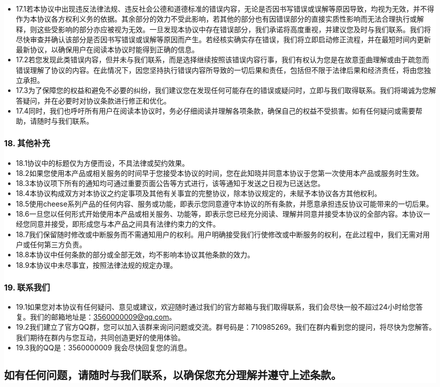 - 17.1若本协议中出现违反法律法规、违反社会公德和道德标准的错误内容，无论是否因书写错误或误解等原因导致，均视为无效，并不得作为本协议各方权利义务的依据。其余部分的效力不受此影响，若其他的部分也有因错误部分的直接实质性影响而无法合理执行或解释，则这些受影响的部分亦应被视为无效。一旦发现本协议中存在错误部分，我们承诺将高度重视，并建议您及时与我们联系。我们将尽快审查并确认该部分是否因书写错误或误解等原因而产生。若经核实确实存在错误，我们将立即启动修正流程，并在最短时间内更新最新协议，以确保用户在阅读本协议时能得到正确的信息。
- 17.2若您发现此类错误内容，但并未与我们联系，而是选择继续按照该错误内容行事，我们有权认为您是在故意歪曲理解或由于疏忽而错误理解了协议的内容。在此情况下，因您坚持执行错误内容所导致的一切后果和责任，包括但不限于法律后果和经济责任，将由您独立承担。
- 17.3为了保障您的权益和避免不必要的纠纷，我们建议您在发现任何可能存在的错误或疑问时，立即与我们取得联系。我们将竭诚为您解答疑问，并在必要时对协议条款进行修正和优化。
- 17.4同时，我们也呼吁所有用户在阅读本协议时，务必仔细阅读并理解各项条款，确保自己的权益不受损害。如有任何疑问或需要帮助，请随时与我们联系。
### 18. **其他补充**
- 18.1协议中的标题仅为方便而设，不具法律或契约效果。
- 18.2如果您使用本产品或相关服务的时间早于您接受本协议的时间，您在此知晓并同意本协议于您第一次使用本产品或服务时生效。
- 18.3本协议项下所有的通知均可通过重要页面公告等方式进行，该等通知于发送之日视为已送达您。
- 18.4本协议构成双方对本协议之约定事项及其他有关事宜的完整协议，除本协议规定的，未赋予本协议各方其他权利。
- 18.5使用cheese系列产品的任何内容、服务或功能，即表示您同意遵守本协议的所有条款，并愿意承担违反协议可能带来的一切后果。
- 18.6一旦您以任何形式开始使用本产品或相关服务、功能等，即表示您已经充分阅读、理解并同意并接受本协议的全部内容。本协议一经您同意并接受，即形成您与本产品之间具有法律约束力的文件。
- 18.7我们保留随时修改或中断服务而不需通知用户的权利。用户明确接受我们行使修改或中断服务的权利，在此过程中，我们无需对用户或任何第三方负责。
- 18.8本协议中任何条款的部分或全部无效，均不影响本协议其他条款的效力。
- 18.9本协议中未尽事宜，按照法律法规的规定办理。
### 19. **联系我们**
- 19.1如果您对本协议有任何疑问、意见或建议，欢迎随时通过我们的官方邮箱与我们取得联系，我们会尽快一般不超过24小时给您答复。我们的邮箱地址是：3560000009@qq.com。
- 19.2我们建立了官方QQ群，您可以加入该群来询问问题或交流。群号码是：710985269。我们在群内看到您的提问，将尽快为您解答。我们期待在群内与您互动，共同创造更好的使用体验。
- 19.3我的QQ是：3560000009 我会尽快回复您的消息。
## 如有任何问题，请随时与我们联系，以确保您充分理解并遵守上述条款。
